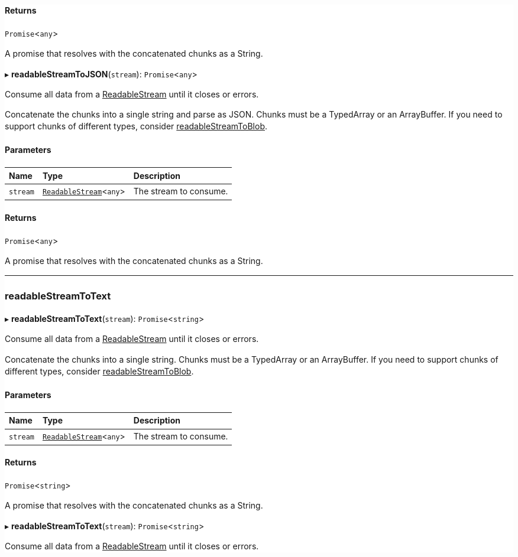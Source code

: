 #### Returns

`Promise`<`any`\>

A promise that resolves with the concatenated chunks as a String.

▸ **readableStreamToJSON**(`stream`): `Promise`<`any`\>

Consume all data from a [ReadableStream](https://github.com/oven-sh/bun-types/blob/master/api-docs/interfaces/ReadableStream.md) until it closes or errors.

Concatenate the chunks into a single string and parse as JSON. Chunks must be a TypedArray or an ArrayBuffer. If you need to support chunks of different types, consider [readableStreamToBlob](https://github.com/oven-sh/bun-types/blob/master/api-docs/modules/bun_.md#readablestreamtoblob).

#### Parameters

| Name | Type | Description |
| :------ | :------ | :------ |
| `stream` | [`ReadableStream`](https://github.com/oven-sh/bun-types/blob/master/api-docs/modules.md#readablestream)<`any`\> | The stream to consume. |

#### Returns

`Promise`<`any`\>

A promise that resolves with the concatenated chunks as a String.

___

### readableStreamToText

▸ **readableStreamToText**(`stream`): `Promise`<`string`\>

Consume all data from a [ReadableStream](https://github.com/oven-sh/bun-types/blob/master/api-docs/interfaces/ReadableStream.md) until it closes or errors.

Concatenate the chunks into a single string. Chunks must be a TypedArray or an ArrayBuffer. If you need to support chunks of different types, consider [readableStreamToBlob](https://github.com/oven-sh/bun-types/blob/master/api-docs/modules/bun_.md#readablestreamtoblob).

#### Parameters

| Name | Type | Description |
| :------ | :------ | :------ |
| `stream` | [`ReadableStream`](https://github.com/oven-sh/bun-types/blob/master/api-docs/modules.md#readablestream)<`any`\> | The stream to consume. |

#### Returns

`Promise`<`string`\>

A promise that resolves with the concatenated chunks as a String.

▸ **readableStreamToText**(`stream`): `Promise`<`string`\>

Consume all data from a [ReadableStream](https://github.com/oven-sh/bun-types/blob/master/api-docs/interfaces/ReadableStream.md) until it closes or errors.
